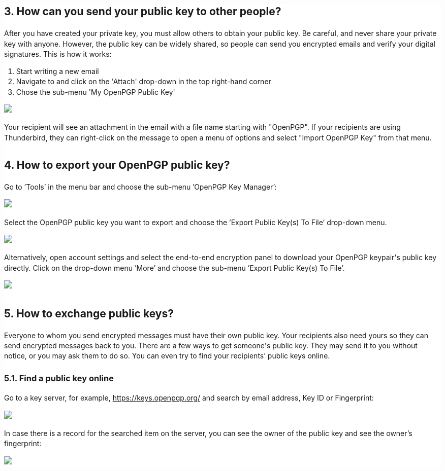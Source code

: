 ## 3.	How can you send your public key to other people?

After you have created your private key, you must allow others to obtain your public key. Be careful, and never share your private key with anyone. However, the public key can be widely shared, so people can send you encrypted emails and verify your digital signatures. This is how it works:

1. Start writing a new email
1. Navigate to and click on the 'Attach' drop-down in the top right-hand corner
1. Chose the sub-menu 'My OpenPGP Public Key'

![](http://hdoc.csirt-tooling.org/uploads/upload_c5713956cdff43742dc2c4c6f451e9bb.png)

Your recipient will see an attachment in the email with a file name starting with "OpenPGP". If your recipients are using Thunderbird, they can right-click on the message to open a menu of options and select "Import OpenPGP Key" from that menu.

## 4.	How to export your OpenPGP public key?

Go to ’Tools’ in the menu bar and choose the sub-menu ’OpenPGP Key Manager’:

![](http://hdoc.csirt-tooling.org/uploads/upload_6bc3f7134ceaf19046f2f98917568a0a.png)

Select the OpenPGP public key you want to export and choose the ’Export Public Key(s) To File’ drop-down menu.

![](http://hdoc.csirt-tooling.org/uploads/upload_8c45a1fc379cc6842ef6f5fa80fdc8e1.png)

Alternatively, open account settings and select the end-to-end encryption panel to download your OpenPGP keypair's public key directly. Click on the drop-down menu ’More’ and choose the sub-menu ’Export Public Key(s) To File’.

![](http://hdoc.csirt-tooling.org/uploads/upload_9fa7c5432f00b2b862b2ebe2cb579a0d.png)

## 5.	How to exchange public keys?

Everyone to whom you send encrypted messages must have their own public key. Your recipients also need yours so they can send encrypted messages back to you. There are a few ways to get someone's public key. They may send it to you without notice, or you may ask them to do so. You can even try to find your recipients’ public keys online.

### 5.1.	Find a public key online

Go to a key server, for example, https://keys.openpgp.org/ and search by email address, Key ID or Fingerprint:

![](http://hdoc.csirt-tooling.org/uploads/upload_87ee205ae0cd0bfe086829c952696bd2.png)

In case there is a record for the searched item on the server, you can see the owner of the public key and see the owner’s fingerprint:

![](http://hdoc.csirt-tooling.org/uploads/upload_e2a6c3af3020709dbe381d20c03d572e.png)
